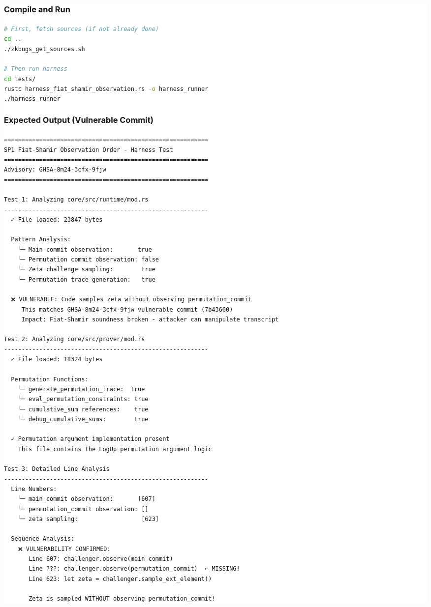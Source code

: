 ### Compile and Run

```bash
# First, fetch sources (if not already done)
cd ..
./zkbugs_get_sources.sh

# Then run harness
cd tests/
rustc harness_fiat_shamir_observation.rs -o harness_runner
./harness_runner
```

### Expected Output (Vulnerable Commit)

```
==========================================================
SP1 Fiat-Shamir Observation Order - Harness Test
==========================================================
Advisory: GHSA-8m24-3cfx-9fjw
==========================================================

Test 1: Analyzing core/src/runtime/mod.rs
----------------------------------------------------------
  ✓ File loaded: 23847 bytes

  Pattern Analysis:
    └─ Main commit observation:       true
    └─ Permutation commit observation: false
    └─ Zeta challenge sampling:        true
    └─ Permutation trace generation:   true

  ❌ VULNERABLE: Code samples zeta without observing permutation_commit
     This matches GHSA-8m24-3cfx-9fjw vulnerable commit (7b43660)
     Impact: Fiat-Shamir soundness broken - attacker can manipulate transcript

Test 2: Analyzing core/src/prover/mod.rs
----------------------------------------------------------
  ✓ File loaded: 18324 bytes

  Permutation Functions:
    └─ generate_permutation_trace:  true
    └─ eval_permutation_constraints: true
    └─ cumulative_sum references:    true
    └─ debug_cumulative_sums:        true

  ✓ Permutation argument implementation present
    This file contains the LogUp permutation argument logic

Test 3: Detailed Line Analysis
----------------------------------------------------------
  Line Numbers:
    └─ main_commit observation:       [607]
    └─ permutation_commit observation: []
    └─ zeta sampling:                  [623]

  Sequence Analysis:
    ❌ VULNERABILITY CONFIRMED:
       Line 607: challenger.observe(main_commit)
       Line ???: challenger.observe(permutation_commit)  ← MISSING!
       Line 623: let zeta = challenger.sample_ext_element()

       Zeta is sampled WITHOUT observing permutation_commit!

```